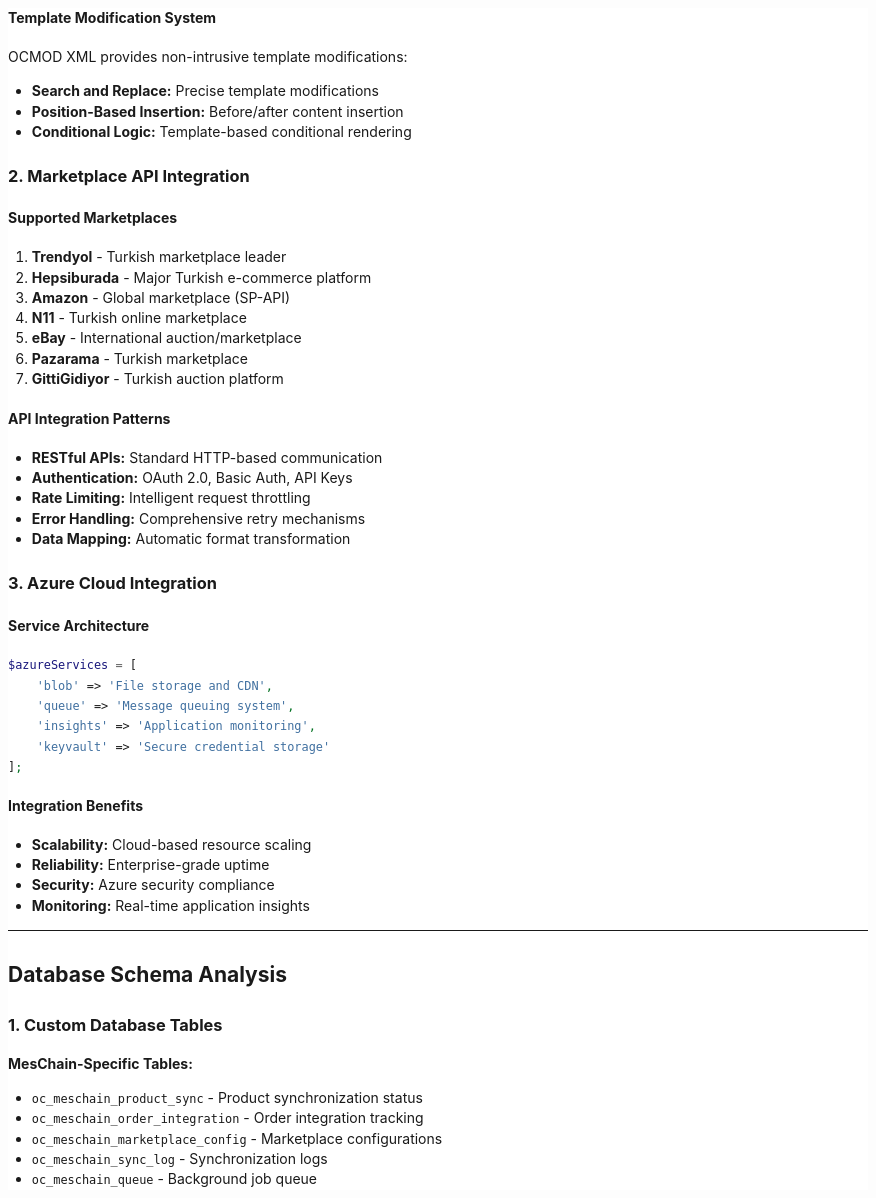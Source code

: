 #### Template Modification System
OCMOD XML provides non-intrusive template modifications:
- **Search and Replace:** Precise template modifications
- **Position-Based Insertion:** Before/after content insertion
- **Conditional Logic:** Template-based conditional rendering

### 2. Marketplace API Integration

#### Supported Marketplaces
1. **Trendyol** - Turkish marketplace leader
2. **Hepsiburada** - Major Turkish e-commerce platform
3. **Amazon** - Global marketplace (SP-API)
4. **N11** - Turkish online marketplace
5. **eBay** - International auction/marketplace
6. **Pazarama** - Turkish marketplace
7. **GittiGidiyor** - Turkish auction platform

#### API Integration Patterns
- **RESTful APIs:** Standard HTTP-based communication
- **Authentication:** OAuth 2.0, Basic Auth, API Keys
- **Rate Limiting:** Intelligent request throttling
- **Error Handling:** Comprehensive retry mechanisms
- **Data Mapping:** Automatic format transformation

### 3. Azure Cloud Integration

#### Service Architecture
```php
$azureServices = [
    'blob' => 'File storage and CDN',
    'queue' => 'Message queuing system',
    'insights' => 'Application monitoring',
    'keyvault' => 'Secure credential storage'
];
```

#### Integration Benefits
- **Scalability:** Cloud-based resource scaling
- **Reliability:** Enterprise-grade uptime
- **Security:** Azure security compliance
- **Monitoring:** Real-time application insights

---

## Database Schema Analysis

### 1. Custom Database Tables

**MesChain-Specific Tables:**
- `oc_meschain_product_sync` - Product synchronization status
- `oc_meschain_order_integration` - Order integration tracking
- `oc_meschain_marketplace_config` - Marketplace configurations
- `oc_meschain_sync_log` - Synchronization logs
- `oc_meschain_queue` - Background job queue
